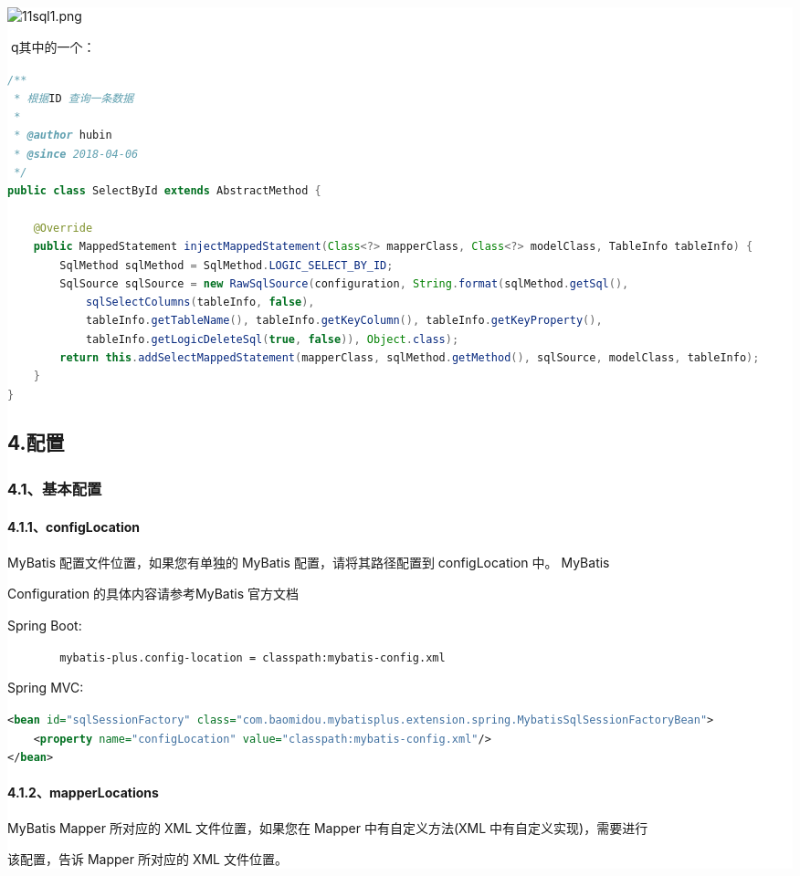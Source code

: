 ![11sql1.png](/java-log/11sql1.png)

​	q其中的一个：

```java
/**
 * 根据ID 查询一条数据
 *
 * @author hubin
 * @since 2018-04-06
 */
public class SelectById extends AbstractMethod {

    @Override
    public MappedStatement injectMappedStatement(Class<?> mapperClass, Class<?> modelClass, TableInfo tableInfo) {
        SqlMethod sqlMethod = SqlMethod.LOGIC_SELECT_BY_ID;
        SqlSource sqlSource = new RawSqlSource(configuration, String.format(sqlMethod.getSql(),
            sqlSelectColumns(tableInfo, false),
            tableInfo.getTableName(), tableInfo.getKeyColumn(), tableInfo.getKeyProperty(),
            tableInfo.getLogicDeleteSql(true, false)), Object.class);
        return this.addSelectMappedStatement(mapperClass, sqlMethod.getMethod(), sqlSource, modelClass, tableInfo);
    }
}
```

## 4.配置

### 4.1、基本配置

#### 4.1.1、configLocation

MyBatis 配置文件位置，如果您有单独的 MyBatis 配置，请将其路径配置到 configLocation 中。 MyBatis

Configuration 的具体内容请参考MyBatis 官方文档

Spring Boot:

 			mybatis-plus.config-location = classpath:mybatis-config.xml      

Spring MVC:

```xml
<bean id="sqlSessionFactory" class="com.baomidou.mybatisplus.extension.spring.MybatisSqlSessionFactoryBean">
	<property name="configLocation" value="classpath:mybatis-config.xml"/> 
</bean>
```

#### 4.1.2、mapperLocations

MyBatis Mapper 所对应的 XML 文件位置，如果您在 Mapper 中有自定义方法(XML 中有自定义实现)，需要进行

该配置，告诉 Mapper 所对应的 XML 文件位置。
